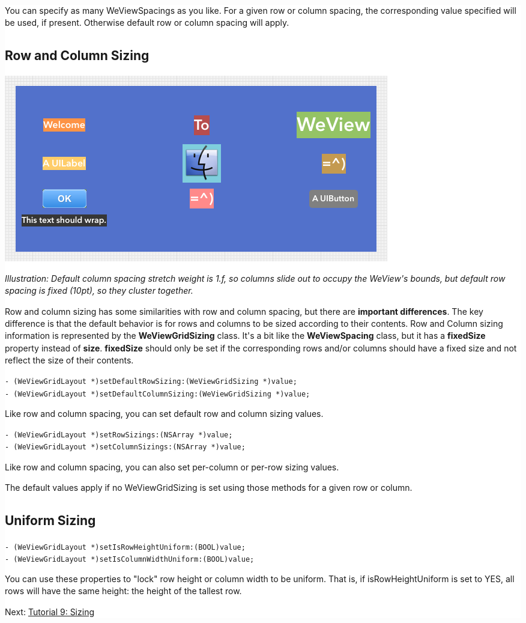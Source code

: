 You can specify as many WeViewSpacings as you like.  For a given row or column spacing, the corresponding value specified will be used, if present.  Otherwise default row or column spacing will apply.

## Row and Column Sizing

<img src="images/grid-layout-5.png" width="637" height="309" />

*Illustration: Default column spacing stretch weight is 1.f, so columns slide out to occupy the WeView's bounds, but default row spacing is fixed (10pt), so they cluster together.*

Row and column sizing has some similarities with row and column spacing, but there are **important differences**.  The key difference is that the default behavior is for rows and columns to be sized according to their contents.  Row and Column sizing information is represented by the **WeViewGridSizing** class.  It's a bit like the **WeViewSpacing** class, but it has a **fixedSize** property instead of **size**.  **fixedSize** should only be set if the corresponding rows and/or columns should have a fixed size and not reflect the size of their contents.

    - (WeViewGridLayout *)setDefaultRowSizing:(WeViewGridSizing *)value;
    - (WeViewGridLayout *)setDefaultColumnSizing:(WeViewGridSizing *)value;

Like row and column spacing, you can set default row and column sizing values.

    - (WeViewGridLayout *)setRowSizings:(NSArray *)value;
    - (WeViewGridLayout *)setColumnSizings:(NSArray *)value;

Like row and column spacing, you can also set per-column or per-row sizing values.

The default values apply if no WeViewGridSizing is set using those methods for a given row or column.

## Uniform Sizing

    - (WeViewGridLayout *)setIsRowHeightUniform:(BOOL)value;
    - (WeViewGridLayout *)setIsColumnWidthUniform:(BOOL)value;

You can use these properties to "lock" row height or column width to be uniform.  That is, if isRowHeightUniform is set to YES, all rows will have the same height: the height of the tallest row.  


<p class="nextLink">Next:  <a href="TutorialDesiredSize.html">Tutorial 9: Sizing</a></p>